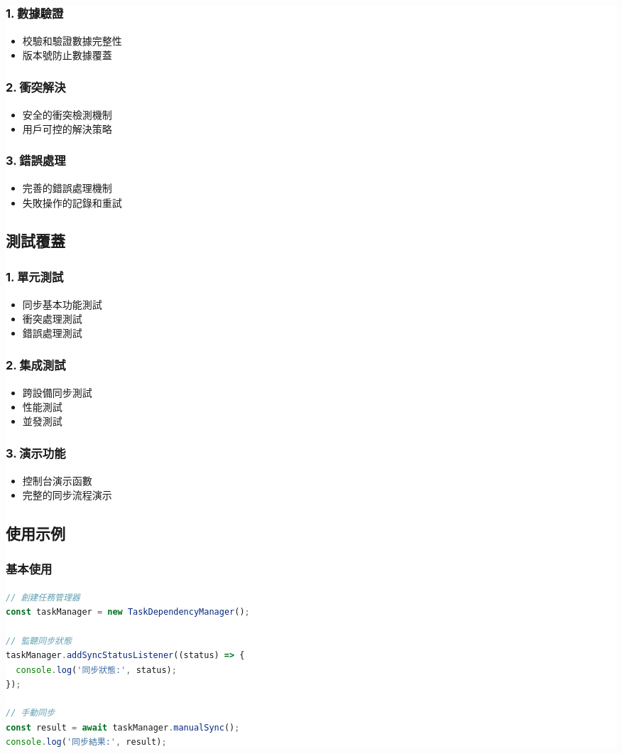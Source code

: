 ### 1. 數據驗證

- 校驗和驗證數據完整性
- 版本號防止數據覆蓋

### 2. 衝突解決

- 安全的衝突檢測機制
- 用戶可控的解決策略

### 3. 錯誤處理

- 完善的錯誤處理機制
- 失敗操作的記錄和重試

## 測試覆蓋

### 1. 單元測試

- 同步基本功能測試
- 衝突處理測試
- 錯誤處理測試

### 2. 集成測試

- 跨設備同步測試
- 性能測試
- 並發測試

### 3. 演示功能

- 控制台演示函數
- 完整的同步流程演示

## 使用示例

### 基本使用

```typescript
// 創建任務管理器
const taskManager = new TaskDependencyManager();

// 監聽同步狀態
taskManager.addSyncStatusListener((status) => {
  console.log('同步狀態:', status);
});

// 手動同步
const result = await taskManager.manualSync();
console.log('同步結果:', result);
```
